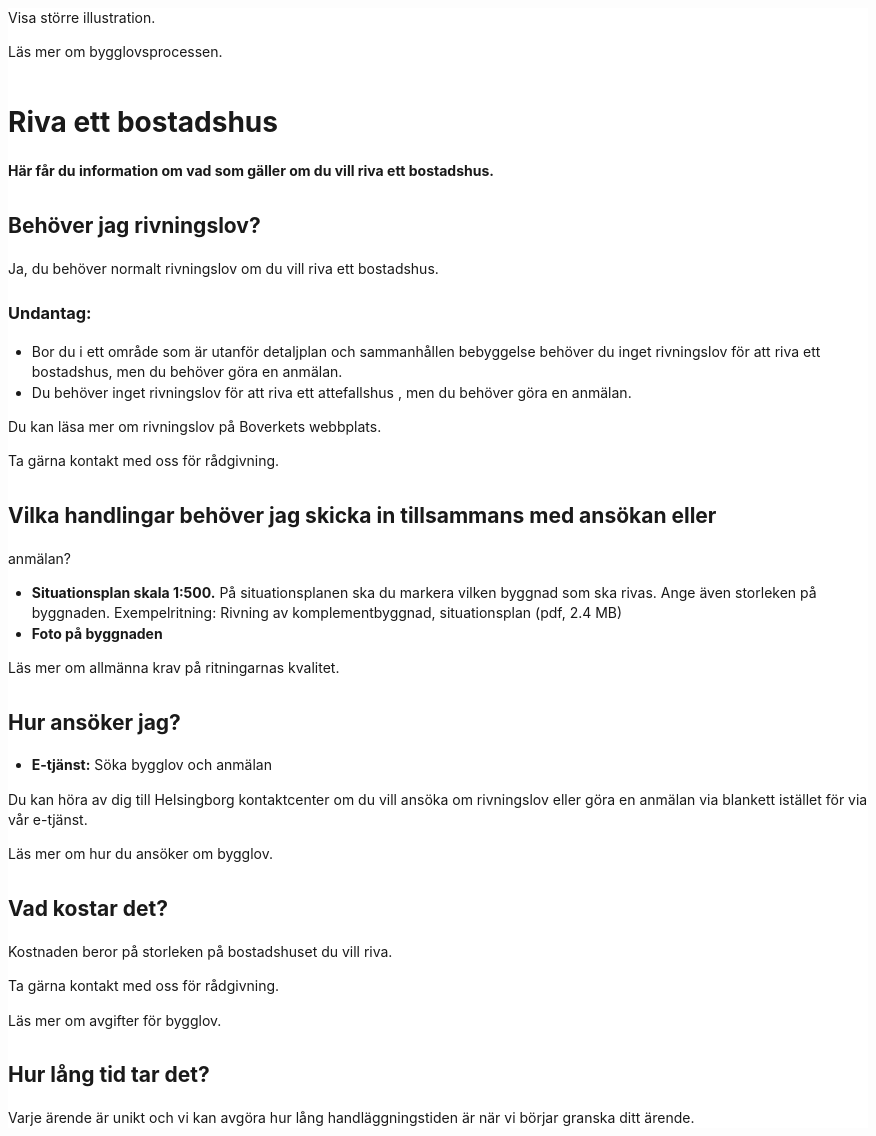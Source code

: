 Visa större illustration.

Läs mer om bygglovsprocessen.

# Riva ett bostadshus  

**Här får du information om vad som gäller om du vill riva ett bostadshus.**  

##  Behöver jag rivningslov?

Ja, du behöver normalt rivningslov om du vill riva ett bostadshus.

###  Undantag:

  * Bor du i ett område som är  utanför detaljplan och sammanhållen bebyggelse  behöver du inget rivningslov för att riva ett bostadshus, men du behöver göra en anmälan. 
  * Du behöver inget rivningslov för att  riva ett attefallshus  , men du behöver göra en anmälan. 

Du kan läsa mer om rivningslov på Boverkets webbplats.

Ta gärna kontakt med oss för rådgivning.

##  Vilka handlingar behöver jag skicka in tillsammans med ansökan eller
anmälan?

  * **Situationsplan skala 1:500.** På situationsplanen ska du markera vilken byggnad som ska rivas. Ange även storleken på byggnaden.  Exempelritning: Rivning av komplementbyggnad, situationsplan (pdf, 2.4 MB) 
  * **Foto på byggnaden**

Läs mer om allmänna krav på ritningarnas kvalitet.

##  Hur ansöker jag?

  * **E-tjänst:** Söka bygglov och anmälan 

Du kan höra av dig till  Helsingborg kontaktcenter  om du vill ansöka om
rivningslov eller göra en anmälan via blankett istället för via vår e-tjänst.

Läs mer om hur du ansöker om bygglov.

##  Vad kostar det?

Kostnaden beror på storleken på bostadshuset du vill riva.

Ta gärna kontakt med oss för rådgivning.

Läs mer om avgifter för bygglov.

##  Hur lång tid tar det?

Varje ärende är unikt och vi kan avgöra hur lång handläggningstiden är när vi
börjar granska ditt ärende.
